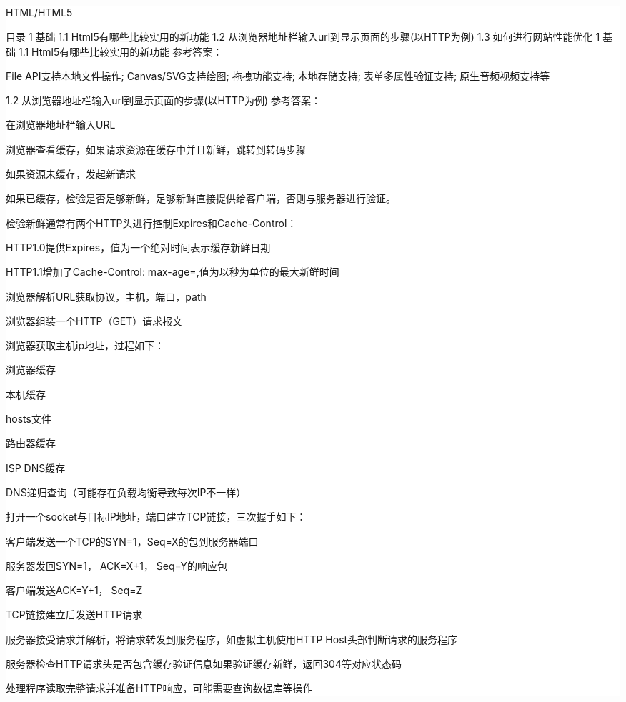 HTML/HTML5

目录
1 基础
1.1 Html5有哪些比较实用的新功能
1.2 从浏览器地址栏输入url到显示页面的步骤(以HTTP为例)
1.3 如何进行网站性能优化
1 基础
1.1 Html5有哪些比较实用的新功能
参考答案：

File API支持本地文件操作; Canvas/SVG支持绘图; 拖拽功能支持; 本地存储支持; 表单多属性验证支持; 原生音频视频支持等

1.2 从浏览器地址栏输入url到显示页面的步骤(以HTTP为例)
参考答案：

在浏览器地址栏输入URL

浏览器查看缓存，如果请求资源在缓存中并且新鲜，跳转到转码步骤

如果资源未缓存，发起新请求

如果已缓存，检验是否足够新鲜，足够新鲜直接提供给客户端，否则与服务器进行验证。

检验新鲜通常有两个HTTP头进行控制Expires和Cache-Control：

HTTP1.0提供Expires，值为一个绝对时间表示缓存新鲜日期

HTTP1.1增加了Cache-Control: max-age=,值为以秒为单位的最大新鲜时间

浏览器解析URL获取协议，主机，端口，path

浏览器组装一个HTTP（GET）请求报文

浏览器获取主机ip地址，过程如下：

浏览器缓存

本机缓存

hosts文件

路由器缓存

ISP DNS缓存

DNS递归查询（可能存在负载均衡导致每次IP不一样）

打开一个socket与目标IP地址，端口建立TCP链接，三次握手如下：

客户端发送一个TCP的SYN=1，Seq=X的包到服务器端口

服务器发回SYN=1， ACK=X+1， Seq=Y的响应包

客户端发送ACK=Y+1， Seq=Z

TCP链接建立后发送HTTP请求

服务器接受请求并解析，将请求转发到服务程序，如虚拟主机使用HTTP Host头部判断请求的服务程序

服务器检查HTTP请求头是否包含缓存验证信息如果验证缓存新鲜，返回304等对应状态码

处理程序读取完整请求并准备HTTP响应，可能需要查询数据库等操作
